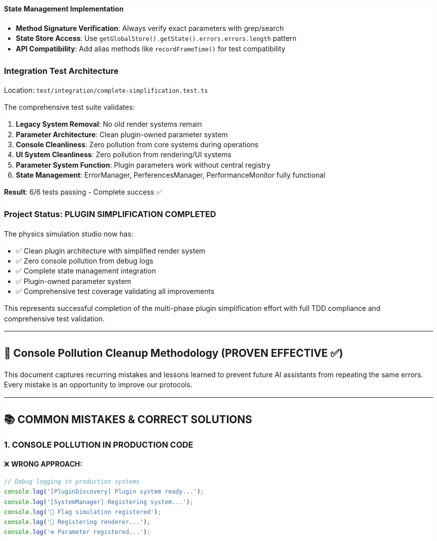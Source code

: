 #### State Management Implementation
- **Method Signature Verification**: Always verify exact parameters with grep/search
- **State Store Access**: Use `getGlobalStore().getState().errors.errors.length` pattern
- **API Compatibility**: Add alias methods like `recordFrameTime()` for test compatibility

### Integration Test Architecture

Location: `test/integration/complete-simplification.test.ts`

The comprehensive test suite validates:
1. **Legacy System Removal**: No old render systems remain
2. **Parameter Architecture**: Clean plugin-owned parameter system  
3. **Console Cleanliness**: Zero pollution from core systems during operations
4. **UI System Cleanliness**: Zero pollution from rendering/UI systems
5. **Parameter System Function**: Plugin parameters work without central registry
6. **State Management**: ErrorManager, PerferencesManager, PerformanceMonitor fully functional

**Result**: 6/6 tests passing - Complete success ✅

### Project Status: PLUGIN SIMPLIFICATION COMPLETED

The physics simulation studio now has:
- ✅ Clean plugin architecture with simplified render system
- ✅ Zero console pollution from debug logs
- ✅ Complete state management integration
- ✅ Plugin-owned parameter system
- ✅ Comprehensive test coverage validating all improvements

This represents successful completion of the multi-phase plugin simplification effort with full TDD compliance and comprehensive test validation.

---

## 🎯 Console Pollution Cleanup Methodology (PROVEN EFFECTIVE ✅)
This document captures recurring mistakes and lessons learned to prevent future AI assistants from repeating the same errors. Every mistake is an opportunity to improve our protocols.

---

## 📚 **COMMON MISTAKES & CORRECT SOLUTIONS**

### **1. CONSOLE POLLUTION IN PRODUCTION CODE**

❌ **WRONG APPROACH:**
```typescript
// Debug logging in production systems
console.log('[PluginDiscovery] Plugin system ready...');
console.log('[SystemManager] Registering system...');
console.log('🏁 Flag simulation registered');
console.log('📝 Registering renderer...');
console.log('⚙️ Parameter registered...');
```
